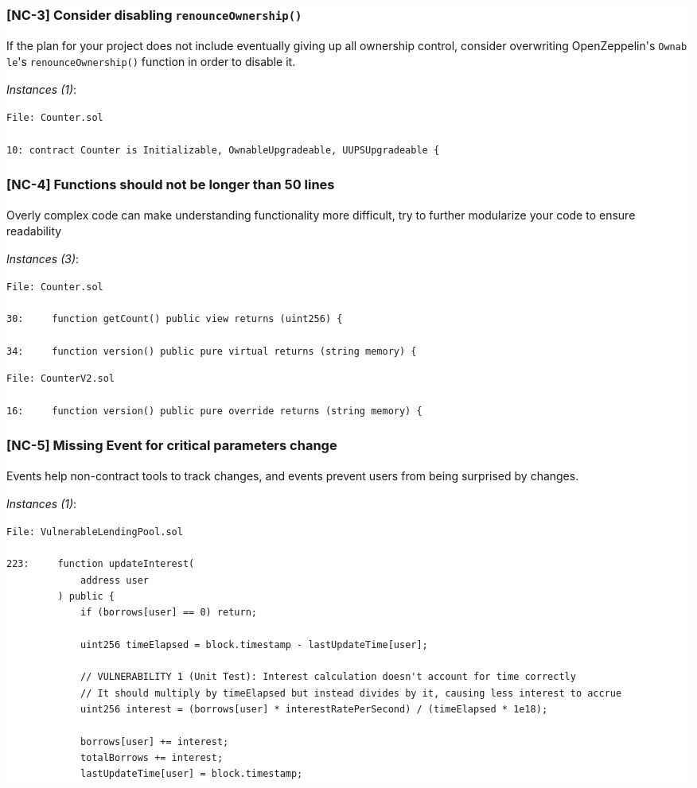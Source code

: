 ### <a name="NC-3"></a>[NC-3] Consider disabling `renounceOwnership()`
If the plan for your project does not include eventually giving up all ownership control, consider overwriting OpenZeppelin's `Ownable`'s `renounceOwnership()` function in order to disable it.

*Instances (1)*:
```solidity
File: Counter.sol

10: contract Counter is Initializable, OwnableUpgradeable, UUPSUpgradeable {

```

### <a name="NC-4"></a>[NC-4] Functions should not be longer than 50 lines
Overly complex code can make understanding functionality more difficult, try to further modularize your code to ensure readability 

*Instances (3)*:
```solidity
File: Counter.sol

30:     function getCount() public view returns (uint256) {

34:     function version() public pure virtual returns (string memory) {

```

```solidity
File: CounterV2.sol

16:     function version() public pure override returns (string memory) {

```

### <a name="NC-5"></a>[NC-5] Missing Event for critical parameters change
Events help non-contract tools to track changes, and events prevent users from being surprised by changes.

*Instances (1)*:
```solidity
File: VulnerableLendingPool.sol

223:     function updateInterest(
             address user
         ) public {
             if (borrows[user] == 0) return;
     
             uint256 timeElapsed = block.timestamp - lastUpdateTime[user];
     
             // VULNERABILITY 1 (Unit Test): Interest calculation doesn't account for time correctly
             // It should multiply by timeElapsed but instead divides by it, causing less interest to accrue
             uint256 interest = (borrows[user] * interestRatePerSecond) / (timeElapsed * 1e18);
     
             borrows[user] += interest;
             totalBorrows += interest;
             lastUpdateTime[user] = block.timestamp;

```
